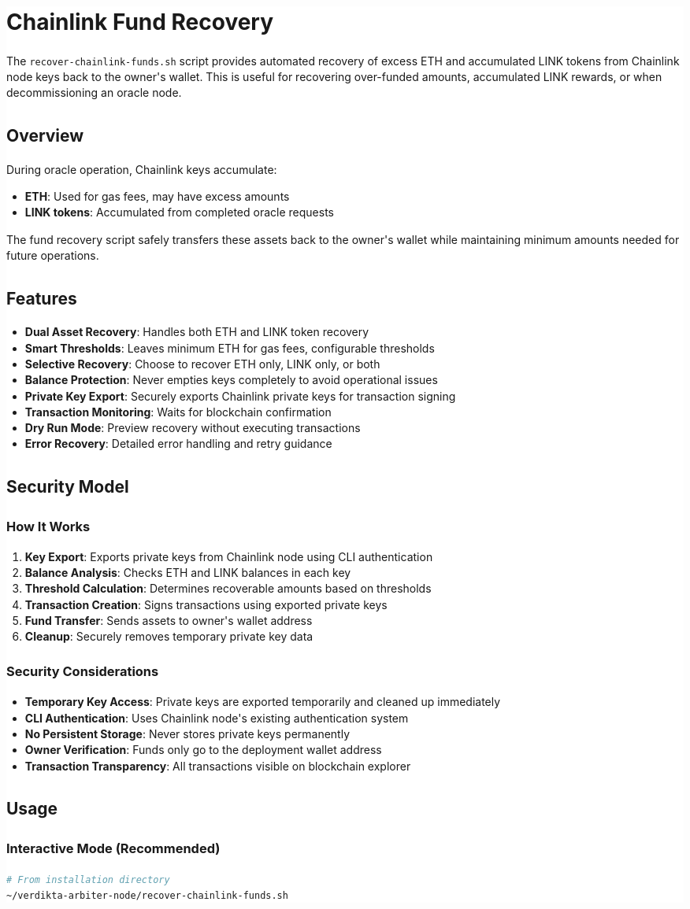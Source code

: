 # Chainlink Fund Recovery

The `recover-chainlink-funds.sh` script provides automated recovery of excess ETH and accumulated LINK tokens from Chainlink node keys back to the owner's wallet. This is useful for recovering over-funded amounts, accumulated LINK rewards, or when decommissioning an oracle node.

## Overview

During oracle operation, Chainlink keys accumulate:
- **ETH**: Used for gas fees, may have excess amounts
- **LINK tokens**: Accumulated from completed oracle requests

The fund recovery script safely transfers these assets back to the owner's wallet while maintaining minimum amounts needed for future operations.

## Features

- **Dual Asset Recovery**: Handles both ETH and LINK token recovery
- **Smart Thresholds**: Leaves minimum ETH for gas fees, configurable thresholds
- **Selective Recovery**: Choose to recover ETH only, LINK only, or both
- **Balance Protection**: Never empties keys completely to avoid operational issues
- **Private Key Export**: Securely exports Chainlink private keys for transaction signing
- **Transaction Monitoring**: Waits for blockchain confirmation
- **Dry Run Mode**: Preview recovery without executing transactions
- **Error Recovery**: Detailed error handling and retry guidance

## Security Model

### How It Works
1. **Key Export**: Exports private keys from Chainlink node using CLI authentication
2. **Balance Analysis**: Checks ETH and LINK balances in each key
3. **Threshold Calculation**: Determines recoverable amounts based on thresholds
4. **Transaction Creation**: Signs transactions using exported private keys
5. **Fund Transfer**: Sends assets to owner's wallet address
6. **Cleanup**: Securely removes temporary private key data

### Security Considerations
- **Temporary Key Access**: Private keys are exported temporarily and cleaned up immediately
- **CLI Authentication**: Uses Chainlink node's existing authentication system
- **No Persistent Storage**: Never stores private keys permanently
- **Owner Verification**: Funds only go to the deployment wallet address
- **Transaction Transparency**: All transactions visible on blockchain explorer

## Usage

### Interactive Mode (Recommended)
```bash
# From installation directory
~/verdikta-arbiter-node/recover-chainlink-funds.sh
```
